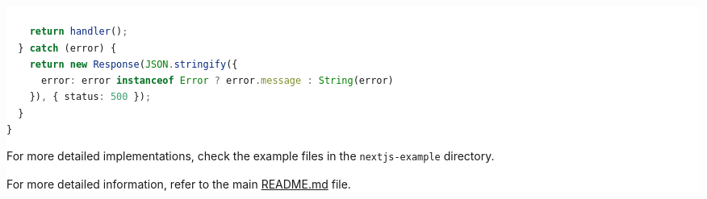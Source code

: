 ```typescript
    
    return handler();
  } catch (error) {
    return new Response(JSON.stringify({ 
      error: error instanceof Error ? error.message : String(error) 
    }), { status: 500 });
  }
}
```

For more detailed implementations, check the example files in the `nextjs-example` directory.

For more detailed information, refer to the main [README.md](../README.md) file. 